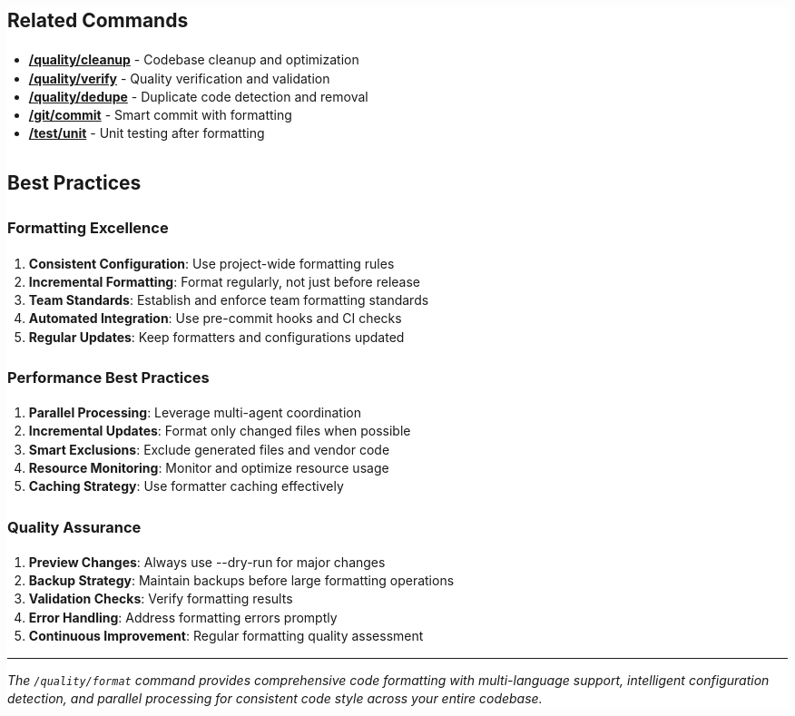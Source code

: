 ## Related Commands

- **[/quality/cleanup](cleanup.md)** - Codebase cleanup and optimization
- **[/quality/verify](verify.md)** - Quality verification and validation
- **[/quality/dedupe](dedupe.md)** - Duplicate code detection and removal
- **[/git/commit](../git/commit.md)** - Smart commit with formatting
- **[/test/unit](../test/unit.md)** - Unit testing after formatting

## Best Practices

### Formatting Excellence

1. **Consistent Configuration**: Use project-wide formatting rules
2. **Incremental Formatting**: Format regularly, not just before release
3. **Team Standards**: Establish and enforce team formatting standards
4. **Automated Integration**: Use pre-commit hooks and CI checks
5. **Regular Updates**: Keep formatters and configurations updated

### Performance Best Practices

1. **Parallel Processing**: Leverage multi-agent coordination
2. **Incremental Updates**: Format only changed files when possible
3. **Smart Exclusions**: Exclude generated files and vendor code
4. **Resource Monitoring**: Monitor and optimize resource usage
5. **Caching Strategy**: Use formatter caching effectively

### Quality Assurance

1. **Preview Changes**: Always use --dry-run for major changes
2. **Backup Strategy**: Maintain backups before large formatting operations
3. **Validation Checks**: Verify formatting results
4. **Error Handling**: Address formatting errors promptly
5. **Continuous Improvement**: Regular formatting quality assessment

---

*The `/quality/format` command provides comprehensive code formatting with multi-language support, intelligent configuration detection, and parallel processing for consistent code style across your entire codebase.*